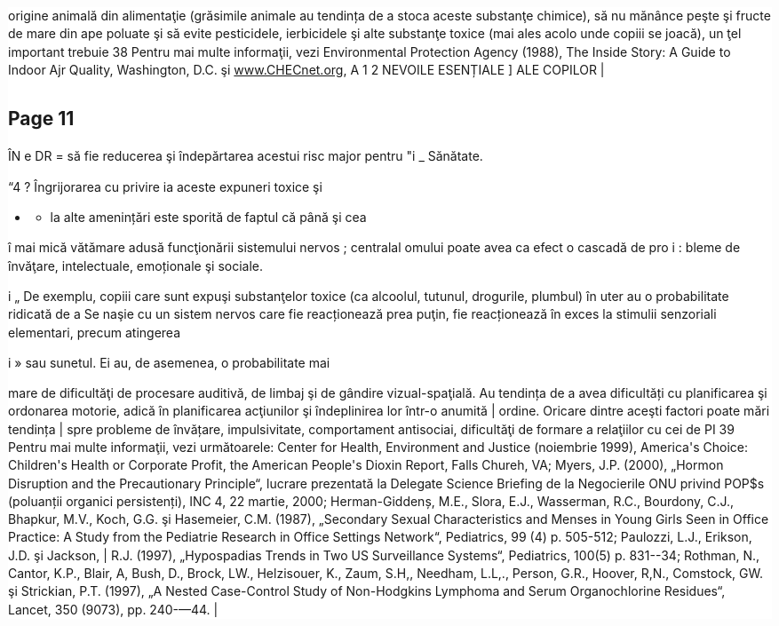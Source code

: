 origine animală din alimentaţie (grăsimile animale au
tendința de a stoca aceste substanţe chimice), să nu
mănânce peşte şi fructe de mare din ape poluate şi să
evite pesticidele, ierbicidele şi alte substanţe toxice (mai
ales acolo unde copiii se joacă), un ţel important trebuie
38 Pentru mai multe informaţii, vezi Environmental Protection Agency
(1988), The Inside Story: A Guide to Indoor Ajr Quality, Washington,
D.C. şi www.CHECnet.org,
A 1 2 NEVOILE ESENȚIALE ]
ALE COPILOR |

## Page 11

ÎN e DR
= să fie reducerea şi îndepărtarea acestui risc major pentru
"i _ Sănătate.

“4 ?  Îngrijorarea cu privire ia aceste expuneri toxice şi

- * la alte amenințări este sporită de faptul că până şi cea

î mai mică vătămare adusă funcţionării sistemului nervos
;  centralal omului poate avea ca efect o cascadă de pro
i :  bleme de învăţare, intelectuale, emoționale şi sociale.

i „ De exemplu, copiii care sunt expuşi substanţelor toxice
(ca alcoolul, tutunul, drogurile, plumbul) în uter au o
probabilitate ridicată de a Se naşie cu un sistem nervos
care fie reacționează prea puţin, fie reacționează în
exces la stimulii senzoriali elementari, precum atingerea

i » sau sunetul. Ei au, de asemenea, o probabilitate mai

mare de dificultăţi de procesare auditivă, de limbaj
şi de gândire vizual-spaţială. Au tendința de a avea
dificultăți cu planificarea şi ordonarea motorie, adică în
planificarea acţiunilor şi îndeplinirea lor într-o anumită
| ordine. Oricare dintre aceşti factori poate mări tendința
| spre probleme de învățare, impulsivitate, comportament
antisociai, dificultăţi de formare a relaţiilor cu cei de
PI
39 Pentru mai multe informaţii, vezi următoarele: Center for Health,
Environment and Justice (noiembrie 1999), America's Choice:
Children's Health or Corporate Profit, the American People's Dioxin
Report, Falls Chureh, VA; Myers, J.P. (2000), „Hormon Disruption
and the Precautionary Principle“, lucrare prezentată la Delegate
Science Briefing de la Negocierile ONU privind POP$s (poluanții
organici persistenți), INC 4, 22 martie, 2000; Herman-Giddenș,
M.E., Slora, E.J., Wasserman, R.C., Bourdony, C.J., Bhapkur, M.V.,
Koch, G.G. şi Hasemeier, C.M. (1987), „Secondary Sexual
Characteristics and Menses in Young Girls Seen in Office Practice:
A Study from the Pediatrie Research in Office Settings Network“,
Pediatrics, 99 (4) p. 505-512; Paulozzi, L.J., Erikson, J.D. şi Jackson, |
R.J. (1997), „Hypospadias Trends in Two US Surveillance Systems“,
Pediatrics, 100(5) p. 831--34; Rothman, N., Cantor, K.P., Blair, A,
Bush, D., Brock, LW., Helzisouer, K., Zaum, S.H,, Needham, L.L,.,
Person, G.R., Hoover, R,N., Comstock, GW. şi Strickian, P.T. (1997),
„A Nested Case-Control Study of Non-Hodgkins Lymphoma and
Serum Organochlorine Residues“, Lancet, 350 (9073), pp. 240-—44. |
